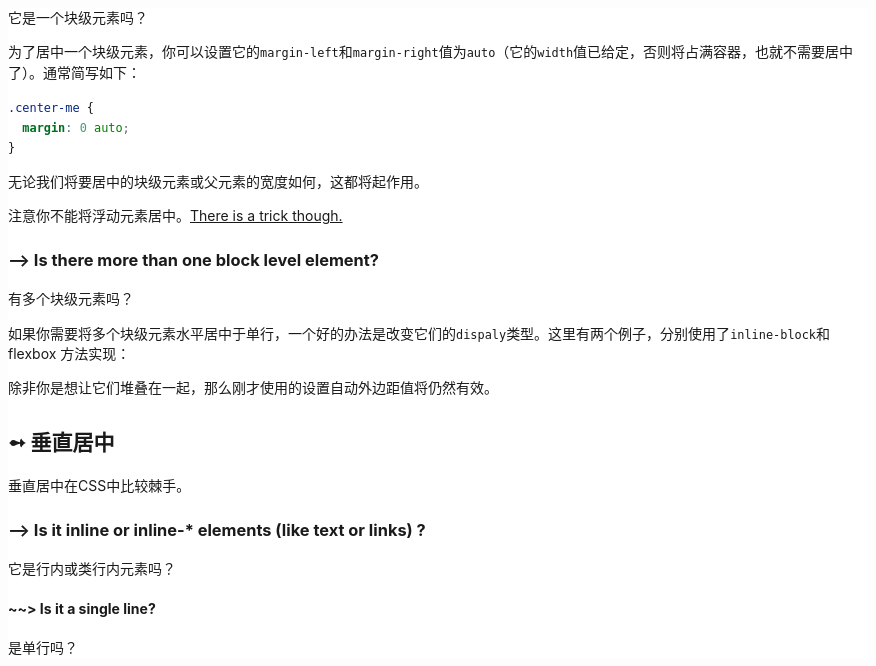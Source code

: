 它是一个块级元素吗？

为了居中一个块级元素，你可以设置它的`margin-left`和`margin-right`值为`auto`（它的`width`值已给定，否则将占满容器，也就不需要居中了）。通常简写如下：

```css
.center-me {
  margin: 0 auto;
}
```

<iframe height='265' scrolling='no' title='Centering Single Block Level Element' src='//codepen.io/chriscoyier/embed/eszon/?height=265&theme-id=light&default-tab=css,result' frameborder='no' allowtransparency='true' allowfullscreen='true' style='width: 100%;'>See the Pen <a href='https://codepen.io/chriscoyier/pen/eszon/'>Centering Single Block Level Element</a> by Chris Coyier  (<a href='https://codepen.io/chriscoyier'>@chriscoyier</a>) on <a href='https://codepen.io'>CodePen</a>.
</iframe>

无论我们将要居中的块级元素或父元素的宽度如何，这都将起作用。

注意你不能将浮动元素居中。[There is a trick though.](http://css-tricks.com/float-center/)

### --> Is there more than one block level element?

有多个块级元素吗？

如果你需要将多个块级元素水平居中于单行，一个好的办法是改变它们的`dispaly`类型。这里有两个例子，分别使用了`inline-block`和 flexbox 方法实现：

<iframe height='265' scrolling='no' title='Centering Row of Blocks' src='//codepen.io/chriscoyier/embed/ebing/?height=265&theme-id=light&default-tab=html,result' frameborder='no' allowtransparency='true' allowfullscreen='true' style='width: 100%;'>See the Pen <a href='https://codepen.io/chriscoyier/pen/ebing/'>Centering Row of Blocks</a> by Chris Coyier  (<a href='https://codepen.io/chriscoyier'>@chriscoyier</a>) on <a href='https://codepen.io'>CodePen</a>.
</iframe>

除非你是想让它们堆叠在一起，那么刚才使用的设置自动外边距值将仍然有效。

<iframe height='265' scrolling='no' title='Centering Blocks on Top of Each Other' src='//codepen.io/chriscoyier/embed/haCGt/?height=265&theme-id=light&default-tab=html,result' frameborder='no' allowtransparency='true' allowfullscreen='true' style='width: 100%;'>See the Pen <a href='https://codepen.io/chriscoyier/pen/haCGt/'>Centering Blocks on Top of Each Other</a> by Chris Coyier  (<a href='https://codepen.io/chriscoyier'>@chriscoyier</a>) on <a href='https://codepen.io'>CodePen</a>.
</iframe>


## ➻ 垂直居中

垂直居中在CSS中比较棘手。

### --> Is it inline or inline-* elements (like text or links) ?

它是行内或类行内元素吗？

#### ~~> Is it a single line?

是单行吗？
